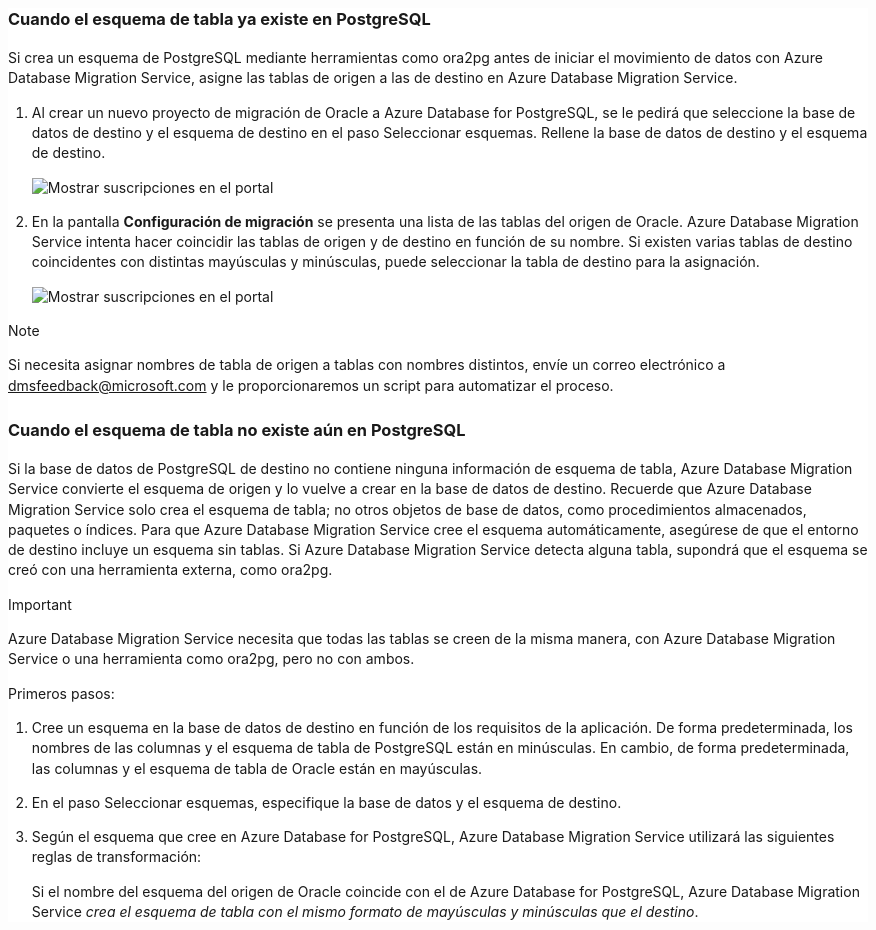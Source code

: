 ### <a name="when-the-postgresql-table-schema-already-exists"></a>Cuando el esquema de tabla ya existe en PostgreSQL

Si crea un esquema de PostgreSQL mediante herramientas como ora2pg antes de iniciar el movimiento de datos con Azure Database Migration Service, asigne las tablas de origen a las de destino en Azure Database Migration Service.

1. Al crear un nuevo proyecto de migración de Oracle a Azure Database for PostgreSQL, se le pedirá que seleccione la base de datos de destino y el esquema de destino en el paso Seleccionar esquemas. Rellene la base de datos de destino y el esquema de destino.

   ![Mostrar suscripciones en el portal](media/tutorial-oracle-azure-postgresql-online/dms-map-to-target-databases.png)

2. En la pantalla **Configuración de migración** se presenta una lista de las tablas del origen de Oracle. Azure Database Migration Service intenta hacer coincidir las tablas de origen y de destino en función de su nombre. Si existen varias tablas de destino coincidentes con distintas mayúsculas y minúsculas, puede seleccionar la tabla de destino para la asignación.

    ![Mostrar suscripciones en el portal](media/tutorial-oracle-azure-postgresql-online/dms-migration-settings.png)

> [!NOTE]
> Si necesita asignar nombres de tabla de origen a tablas con nombres distintos, envíe un correo electrónico a [dmsfeedback@microsoft.com](mailto:dmsfeedbac@microsoft.com) y le proporcionaremos un script para automatizar el proceso.

### <a name="when-the-postgresql-table-schema-doesnt-exist"></a>Cuando el esquema de tabla no existe aún en PostgreSQL

Si la base de datos de PostgreSQL de destino no contiene ninguna información de esquema de tabla, Azure Database Migration Service convierte el esquema de origen y lo vuelve a crear en la base de datos de destino. Recuerde que Azure Database Migration Service solo crea el esquema de tabla; no otros objetos de base de datos, como procedimientos almacenados, paquetes o índices.
Para que Azure Database Migration Service cree el esquema automáticamente, asegúrese de que el entorno de destino incluye un esquema sin tablas. Si Azure Database Migration Service detecta alguna tabla, supondrá que el esquema se creó con una herramienta externa, como ora2pg.

> [!IMPORTANT]
> Azure Database Migration Service necesita que todas las tablas se creen de la misma manera, con Azure Database Migration Service o una herramienta como ora2pg, pero no con ambos.

Primeros pasos:

1. Cree un esquema en la base de datos de destino en función de los requisitos de la aplicación. De forma predeterminada, los nombres de las columnas y el esquema de tabla de PostgreSQL están en minúsculas. En cambio, de forma predeterminada, las columnas y el esquema de tabla de Oracle están en mayúsculas.
2. En el paso Seleccionar esquemas, especifique la base de datos y el esquema de destino.
3. Según el esquema que cree en Azure Database for PostgreSQL, Azure Database Migration Service utilizará las siguientes reglas de transformación:

    Si el nombre del esquema del origen de Oracle coincide con el de Azure Database for PostgreSQL, Azure Database Migration Service *crea el esquema de tabla con el mismo formato de mayúsculas y minúsculas que el destino*.
